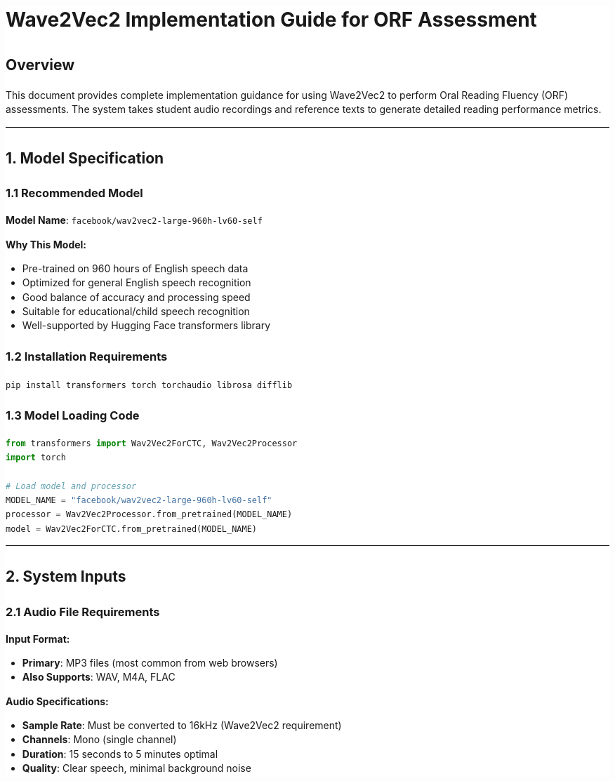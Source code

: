 # Wave2Vec2 Implementation Guide for ORF Assessment

## Overview
This document provides complete implementation guidance for using Wave2Vec2 to perform Oral Reading Fluency (ORF) assessments. The system takes student audio recordings and reference texts to generate detailed reading performance metrics.

---

## 1. Model Specification

### 1.1 Recommended Model
**Model Name**: `facebook/wav2vec2-large-960h-lv60-self`

**Why This Model:**
- Pre-trained on 960 hours of English speech data
- Optimized for general English speech recognition
- Good balance of accuracy and processing speed
- Suitable for educational/child speech recognition
- Well-supported by Hugging Face transformers library

### 1.2 Installation Requirements
```bash
pip install transformers torch torchaudio librosa difflib
```

### 1.3 Model Loading Code
```python
from transformers import Wav2Vec2ForCTC, Wav2Vec2Processor
import torch

# Load model and processor
MODEL_NAME = "facebook/wav2vec2-large-960h-lv60-self"
processor = Wav2Vec2Processor.from_pretrained(MODEL_NAME)
model = Wav2Vec2ForCTC.from_pretrained(MODEL_NAME)
```

---

## 2. System Inputs

### 2.1 Audio File Requirements

**Input Format:** 
- **Primary**: MP3 files (most common from web browsers)
- **Also Supports**: WAV, M4A, FLAC

**Audio Specifications:**
- **Sample Rate**: Must be converted to 16kHz (Wave2Vec2 requirement)
- **Channels**: Mono (single channel)
- **Duration**: 15 seconds to 5 minutes optimal
- **Quality**: Clear speech, minimal background noise
